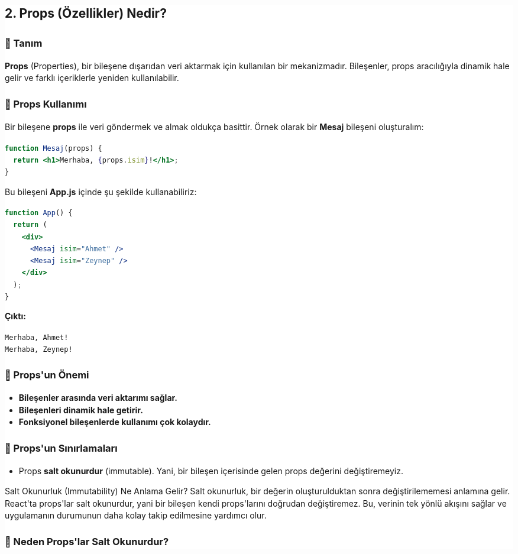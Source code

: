 
## 2. Props (Özellikler) Nedir?

### 📌 Tanım
**Props** (Properties), bir bileşene dışarıdan veri aktarmak için kullanılan bir mekanizmadır. Bileşenler, props aracılığıyla dinamik hale gelir ve farklı içeriklerle yeniden kullanılabilir.

### 🔹 Props Kullanımı

Bir bileşene **props** ile veri göndermek ve almak oldukça basittir. Örnek olarak bir **Mesaj** bileşeni oluşturalım:

```jsx
function Mesaj(props) {
  return <h1>Merhaba, {props.isim}!</h1>;
}
```

Bu bileşeni **App.js** içinde şu şekilde kullanabiliriz:

```jsx
function App() {
  return (
    <div>
      <Mesaj isim="Ahmet" />
      <Mesaj isim="Zeynep" />
    </div>
  );
}
```

**Çıktı:**
```
Merhaba, Ahmet!
Merhaba, Zeynep!
```

### 🔹 Props'un Önemi
- **Bileşenler arasında veri aktarımı sağlar.**
- **Bileşenleri dinamik hale getirir.**
- **Fonksiyonel bileşenlerde kullanımı çok kolaydır.**

### 🛑 Props'un Sınırlamaları
- Props **salt okunurdur** (immutable). Yani, bir bileşen içerisinde gelen props değerini değiştiremeyiz.
 
Salt Okunurluk (Immutability) Ne Anlama Gelir?
Salt okunurluk, bir değerin oluşturulduktan sonra değiştirilememesi anlamına gelir. React'ta props'lar salt okunurdur, yani bir bileşen kendi props'larını doğrudan değiştiremez. Bu, verinin tek yönlü akışını sağlar ve uygulamanın durumunun daha kolay takip edilmesine yardımcı olur.

### 🛑 Neden Props'lar Salt Okunurdur?
